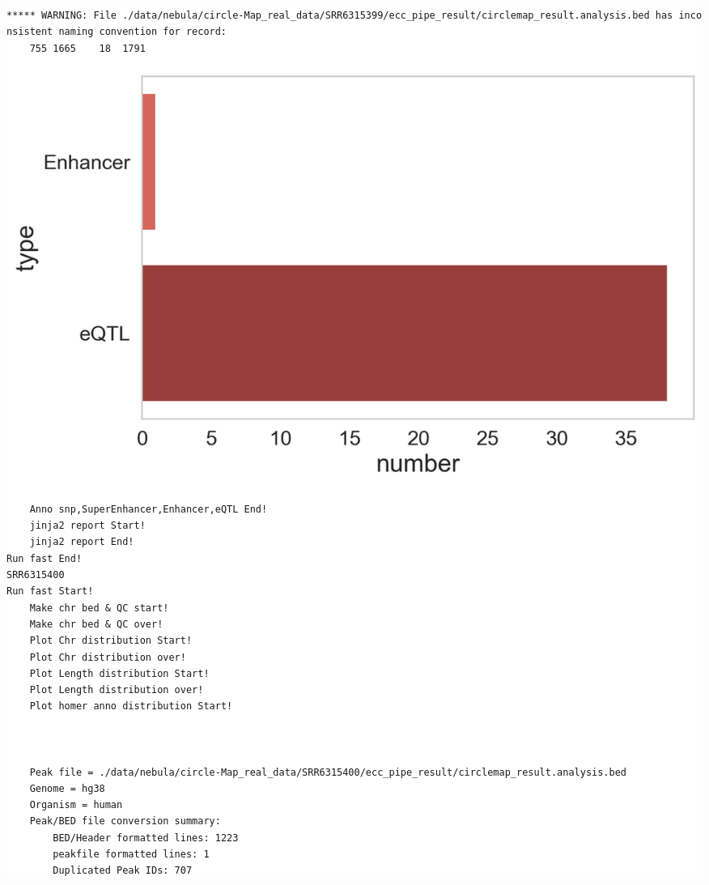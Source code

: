     ***** WARNING: File ./data/nebula/circle-Map_real_data/SRR6315399/ecc_pipe_result/circlemap_result.analysis.bed has inconsistent naming convention for record:
    	755	1665	18	1791
    



    
![png](s009_circleMap_analysis_files/s009_circleMap_analysis_7_42.png)
    


    	Anno snp,SuperEnhancer,Enhancer,eQTL End!
    	jinja2 report Start!
    	jinja2 report End!
    Run fast End!
    SRR6315400
    Run fast Start!
    	Make chr bed & QC start!
    	Make chr bed & QC over!
    	Plot Chr distribution Start!
    	Plot Chr distribution over!
    	Plot Length distribution Start!
    	Plot Length distribution over!
    	Plot homer anno distribution Start!


    
    	Peak file = ./data/nebula/circle-Map_real_data/SRR6315400/ecc_pipe_result/circlemap_result.analysis.bed
    	Genome = hg38
    	Organism = human
    	Peak/BED file conversion summary:
    		BED/Header formatted lines: 1223
    		peakfile formatted lines: 1
    		Duplicated Peak IDs: 707
    